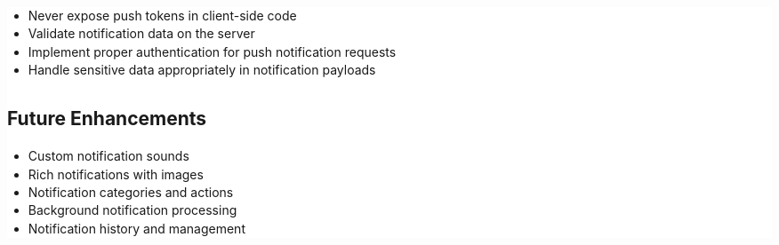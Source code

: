 - Never expose push tokens in client-side code
- Validate notification data on the server
- Implement proper authentication for push notification requests
- Handle sensitive data appropriately in notification payloads

## Future Enhancements

- Custom notification sounds
- Rich notifications with images
- Notification categories and actions
- Background notification processing
- Notification history and management
